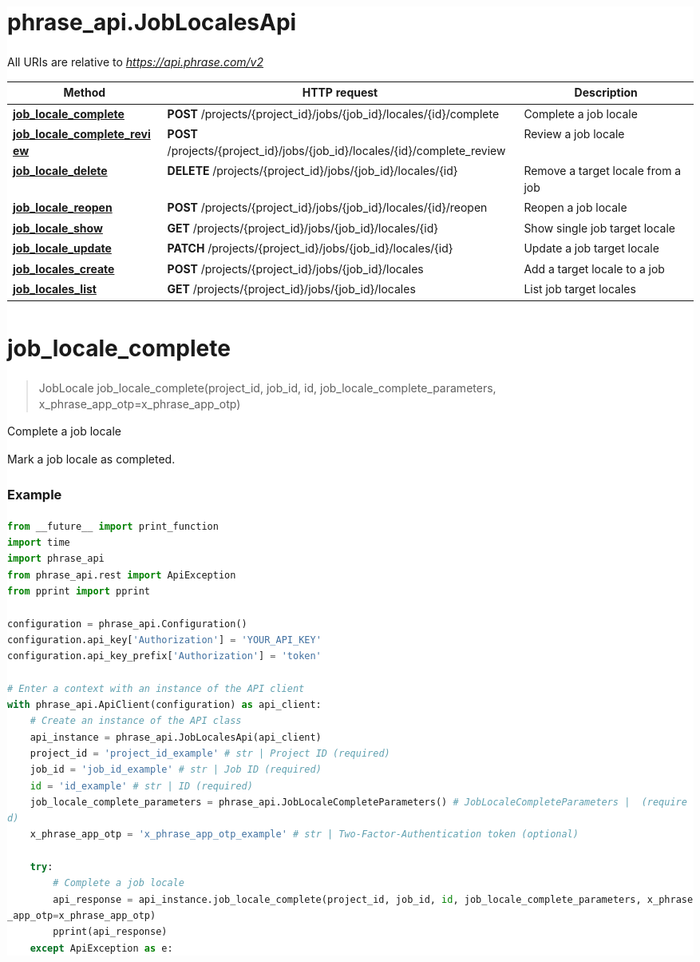 # phrase_api.JobLocalesApi

All URIs are relative to *https://api.phrase.com/v2*

Method | HTTP request | Description
------------- | ------------- | -------------
[**job_locale_complete**](JobLocalesApi.md#job_locale_complete) | **POST** /projects/{project_id}/jobs/{job_id}/locales/{id}/complete | Complete a job locale
[**job_locale_complete_review**](JobLocalesApi.md#job_locale_complete_review) | **POST** /projects/{project_id}/jobs/{job_id}/locales/{id}/complete_review | Review a job locale
[**job_locale_delete**](JobLocalesApi.md#job_locale_delete) | **DELETE** /projects/{project_id}/jobs/{job_id}/locales/{id} | Remove a target locale from a job
[**job_locale_reopen**](JobLocalesApi.md#job_locale_reopen) | **POST** /projects/{project_id}/jobs/{job_id}/locales/{id}/reopen | Reopen a job locale
[**job_locale_show**](JobLocalesApi.md#job_locale_show) | **GET** /projects/{project_id}/jobs/{job_id}/locales/{id} | Show single job target locale
[**job_locale_update**](JobLocalesApi.md#job_locale_update) | **PATCH** /projects/{project_id}/jobs/{job_id}/locales/{id} | Update a job target locale
[**job_locales_create**](JobLocalesApi.md#job_locales_create) | **POST** /projects/{project_id}/jobs/{job_id}/locales | Add a target locale to a job
[**job_locales_list**](JobLocalesApi.md#job_locales_list) | **GET** /projects/{project_id}/jobs/{job_id}/locales | List job target locales


# **job_locale_complete**
> JobLocale job_locale_complete(project_id, job_id, id, job_locale_complete_parameters, x_phrase_app_otp=x_phrase_app_otp)

Complete a job locale

Mark a job locale as completed.

### Example

```python
from __future__ import print_function
import time
import phrase_api
from phrase_api.rest import ApiException
from pprint import pprint

configuration = phrase_api.Configuration()
configuration.api_key['Authorization'] = 'YOUR_API_KEY'
configuration.api_key_prefix['Authorization'] = 'token'

# Enter a context with an instance of the API client
with phrase_api.ApiClient(configuration) as api_client:
    # Create an instance of the API class
    api_instance = phrase_api.JobLocalesApi(api_client)
    project_id = 'project_id_example' # str | Project ID (required)
    job_id = 'job_id_example' # str | Job ID (required)
    id = 'id_example' # str | ID (required)
    job_locale_complete_parameters = phrase_api.JobLocaleCompleteParameters() # JobLocaleCompleteParameters |  (required)
    x_phrase_app_otp = 'x_phrase_app_otp_example' # str | Two-Factor-Authentication token (optional)

    try:
        # Complete a job locale
        api_response = api_instance.job_locale_complete(project_id, job_id, id, job_locale_complete_parameters, x_phrase_app_otp=x_phrase_app_otp)
        pprint(api_response)
    except ApiException as e:
```
